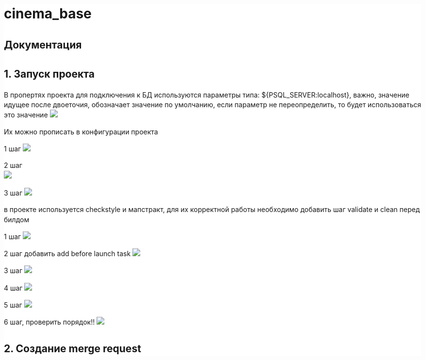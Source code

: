 # cinema_base

## Документация

## 1. Запуск проекта

В пропертях проекта для подключения к БД используются параметры типа: ${PSQL_SERVER:localhost}, важно, значение идущее после двоеточия, обозначает значение по умолчанию, если параметр не переопределить, то будет использоваться это значение
![](src/main/resources/static/readme/img.png)


Их можно прописать в конфигурации проекта

1 шаг
![](src/main/resources/static/readme/img_1.png)

2 шаг  
![](src/main/resources/static/readme/img_2.png)

3 шаг
![](src/main/resources/static/readme/img_3.png)

в проекте используется checkstyle и мапстракт, для их корректной работы необходимо добавить шаг validate и clean перед билдом

1 шаг
![](src/main/resources/static/readme/img_1.png)

2 шаг добавить add before launch task
![](src/main/resources/static/readme/img_4.png)

3 шаг
![](src/main/resources/static/readme/img_5.png)


4 шаг
![](src/main/resources/static/readme/img_6.png)

5 шаг
![](src/main/resources/static/readme/img_7.png)

6 шаг, проверить порядок!!
![](src/main/resources/static/readme/img_8.png)


## 2. Создание merge request

